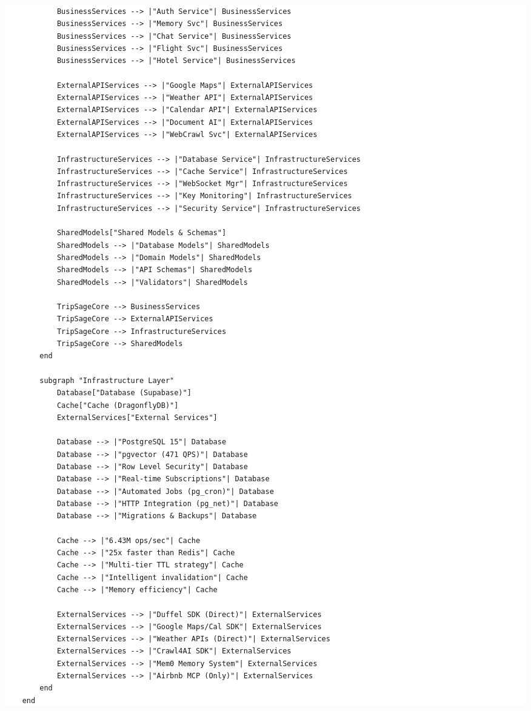 ```mermaid
            BusinessServices --> |"Auth Service"| BusinessServices
            BusinessServices --> |"Memory Svc"| BusinessServices
            BusinessServices --> |"Chat Service"| BusinessServices
            BusinessServices --> |"Flight Svc"| BusinessServices
            BusinessServices --> |"Hotel Service"| BusinessServices
            
            ExternalAPIServices --> |"Google Maps"| ExternalAPIServices
            ExternalAPIServices --> |"Weather API"| ExternalAPIServices
            ExternalAPIServices --> |"Calendar API"| ExternalAPIServices
            ExternalAPIServices --> |"Document AI"| ExternalAPIServices
            ExternalAPIServices --> |"WebCrawl Svc"| ExternalAPIServices
            
            InfrastructureServices --> |"Database Service"| InfrastructureServices
            InfrastructureServices --> |"Cache Service"| InfrastructureServices
            InfrastructureServices --> |"WebSocket Mgr"| InfrastructureServices
            InfrastructureServices --> |"Key Monitoring"| InfrastructureServices
            InfrastructureServices --> |"Security Service"| InfrastructureServices
            
            SharedModels["Shared Models & Schemas"]
            SharedModels --> |"Database Models"| SharedModels
            SharedModels --> |"Domain Models"| SharedModels
            SharedModels --> |"API Schemas"| SharedModels
            SharedModels --> |"Validators"| SharedModels
            
            TripSageCore --> BusinessServices
            TripSageCore --> ExternalAPIServices
            TripSageCore --> InfrastructureServices
            TripSageCore --> SharedModels
        end
        
        subgraph "Infrastructure Layer"
            Database["Database (Supabase)"]
            Cache["Cache (DragonflyDB)"]
            ExternalServices["External Services"]
            
            Database --> |"PostgreSQL 15"| Database
            Database --> |"pgvector (471 QPS)"| Database
            Database --> |"Row Level Security"| Database
            Database --> |"Real-time Subscriptions"| Database
            Database --> |"Automated Jobs (pg_cron)"| Database
            Database --> |"HTTP Integration (pg_net)"| Database
            Database --> |"Migrations & Backups"| Database
            
            Cache --> |"6.43M ops/sec"| Cache
            Cache --> |"25x faster than Redis"| Cache
            Cache --> |"Multi-tier TTL strategy"| Cache
            Cache --> |"Intelligent invalidation"| Cache
            Cache --> |"Memory efficiency"| Cache
            
            ExternalServices --> |"Duffel SDK (Direct)"| ExternalServices
            ExternalServices --> |"Google Maps/Cal SDK"| ExternalServices
            ExternalServices --> |"Weather APIs (Direct)"| ExternalServices
            ExternalServices --> |"Crawl4AI SDK"| ExternalServices
            ExternalServices --> |"Mem0 Memory System"| ExternalServices
            ExternalServices --> |"Airbnb MCP (Only)"| ExternalServices
        end
    end
```
